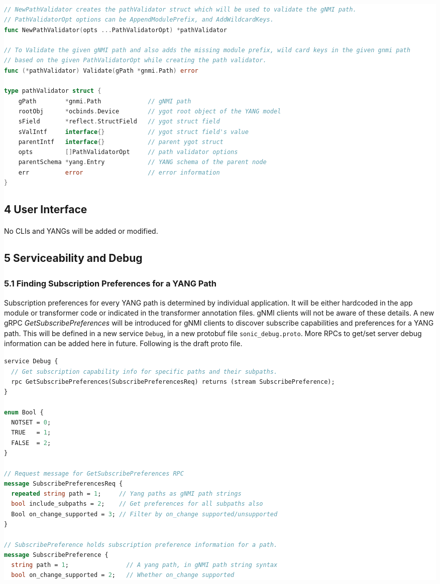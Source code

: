 ```go
// NewPathValidator creates the pathValidator struct which will be used to validate the gNMI path.
// PathValidatorOpt options can be AppendModulePrefix, and AddWildcardKeys.
func NewPathValidator(opts ...PathValidatorOpt) *pathValidator

// To Validate the given gNMI path and also adds the missing module prefix, wild card keys in the given gnmi path
// based on the given PathValidatorOpt while creating the path validator.
func (*pathValidator) Validate(gPath *gnmi.Path) error

type pathValidator struct {
	gPath        *gnmi.Path             // gNMI path
	rootObj      *ocbinds.Device        // ygot root object of the YANG model
	sField       *reflect.StructField   // ygot struct field
	sValIntf     interface{}            // ygot struct field's value
	parentIntf   interface{}            // parent ygot struct
	opts         []PathValidatorOpt     // path validator options
	parentSchema *yang.Entry            // YANG schema of the parent node
	err          error                  // error information
}
```

## 4 User Interface

No CLIs and YANGs will be added or modified.

## 5 Serviceability and Debug

### 5.1 Finding Subscription Preferences for a YANG Path

Subscription preferences for every YANG path is determined by individual application.
It will be either hardcoded in the app module or transformer code or indicated in the transformer annotation files.
gNMI clients will not be aware of these details.
A new gRPC *GetSubscribePreferences* will be introduced for gNMI clients to discover subscribe capabilities
and preferences for a YANG path.
This will be defined in a new service `Debug`, in a new protobuf file `sonic_debug.proto`.
More RPCs to get/set server debug information can be added here in future.
Following is the draft proto file.

```protobuf
service Debug {
  // Get subscription capability info for specific paths and their subpaths.
  rpc GetSubscribePreferences(SubscribePreferencesReq) returns (stream SubscribePreference);
}

enum Bool {
  NOTSET = 0;
  TRUE   = 1;
  FALSE  = 2;
}

// Request message for GetSubscribePreferences RPC
message SubscribePreferencesReq {
  repeated string path = 1;     // Yang paths as gNMI path strings
  bool include_subpaths = 2;    // Get preferences for all subpaths also
  Bool on_change_supported = 3; // Filter by on_change supported/unsupported
}

// SubscribePreference holds subscription preference information for a path.
message SubscribePreference {
  string path = 1;                // A yang path, in gNMI path string syntax
  bool on_change_supported = 2;   // Whether on_change supported
```